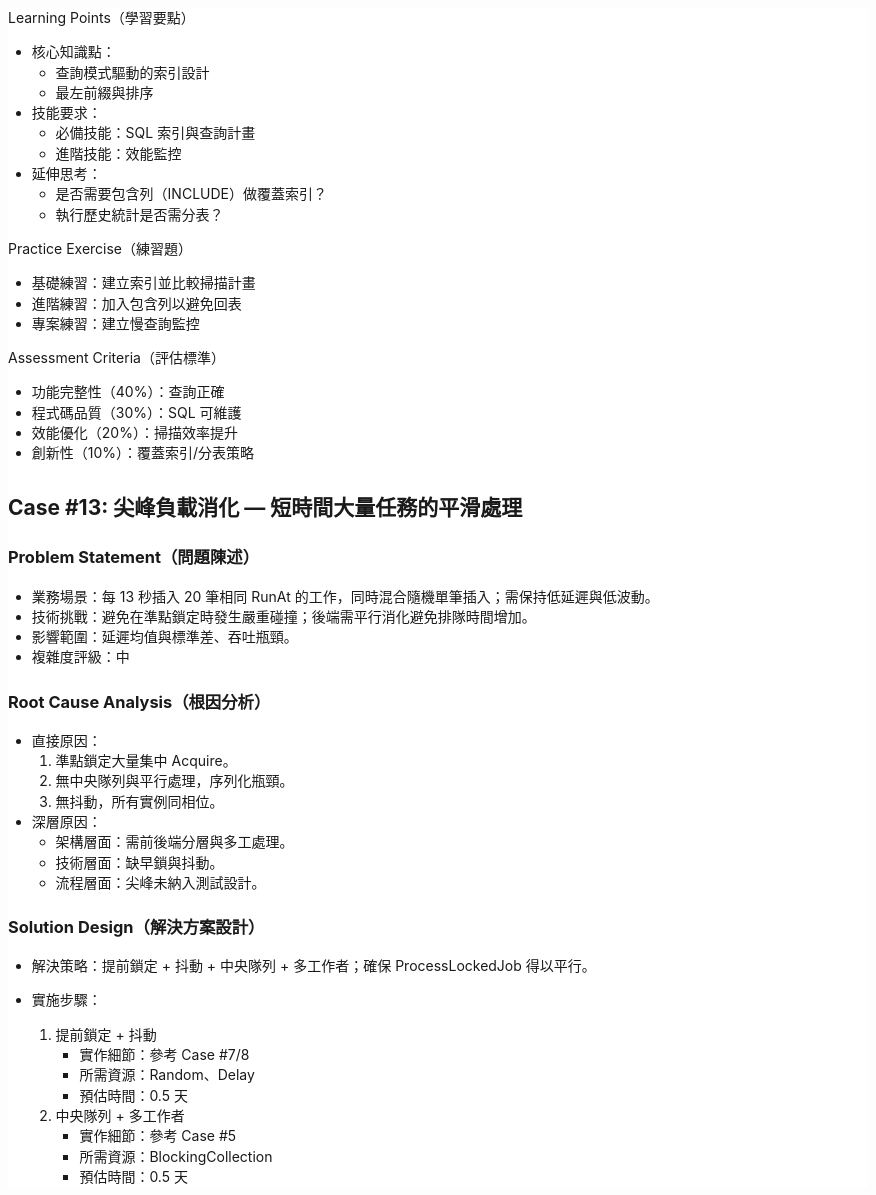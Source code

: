 Learning Points（學習要點）
- 核心知識點：
  - 查詢模式驅動的索引設計
  - 最左前綴與排序
- 技能要求：
  - 必備技能：SQL 索引與查詢計畫
  - 進階技能：效能監控
- 延伸思考：
  - 是否需要包含列（INCLUDE）做覆蓋索引？
  - 執行歷史統計是否需分表？

Practice Exercise（練習題）
- 基礎練習：建立索引並比較掃描計畫
- 進階練習：加入包含列以避免回表
- 專案練習：建立慢查詢監控

Assessment Criteria（評估標準）
- 功能完整性（40%）：查詢正確
- 程式碼品質（30%）：SQL 可維護
- 效能優化（20%）：掃描效率提升
- 創新性（10%）：覆蓋索引/分表策略


## Case #13: 尖峰負載消化 — 短時間大量任務的平滑處理

### Problem Statement（問題陳述）
- 業務場景：每 13 秒插入 20 筆相同 RunAt 的工作，同時混合隨機單筆插入；需保持低延遲與低波動。
- 技術挑戰：避免在準點鎖定時發生嚴重碰撞；後端需平行消化避免排隊時間增加。
- 影響範圍：延遲均值與標準差、吞吐瓶頸。
- 複雜度評級：中

### Root Cause Analysis（根因分析）
- 直接原因：
  1. 準點鎖定大量集中 Acquire。
  2. 無中央隊列與平行處理，序列化瓶頸。
  3. 無抖動，所有實例同相位。
- 深層原因：
  - 架構層面：需前後端分層與多工處理。
  - 技術層面：缺早鎖與抖動。
  - 流程層面：尖峰未納入測試設計。

### Solution Design（解決方案設計）
- 解決策略：提前鎖定 + 抖動 + 中央隊列 + 多工作者；確保 ProcessLockedJob 得以平行。

- 實施步驟：
  1. 提前鎖定 + 抖動
     - 實作細節：參考 Case #7/8
     - 所需資源：Random、Delay
     - 預估時間：0.5 天
  2. 中央隊列 + 多工作者
     - 實作細節：參考 Case #5
     - 所需資源：BlockingCollection
     - 預估時間：0.5 天
